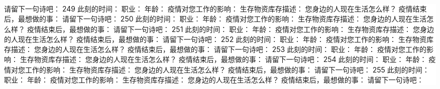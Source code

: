 请留下一句诗吧：
249
此刻的时间：
职业：
年龄：
疫情对您工作的影响：
生存物资库存描述：
您身边的人现在生活怎么样？
疫情结束后，最想做的事：
请留下一句诗吧：
250
此刻的时间：
职业：
年龄：
疫情对您工作的影响：
生存物资库存描述：
您身边的人现在生活怎么样？
疫情结束后，最想做的事：
请留下一句诗吧：
251
此刻的时间：
职业：
年龄：
疫情对您工作的影响：
生存物资库存描述：
您身边的人现在生活怎么样？
疫情结束后，最想做的事：
请留下一句诗吧：
252
此刻的时间：
职业：
年龄：
疫情对您工作的影响：
生存物资库存描述：
您身边的人现在生活怎么样？
疫情结束后，最想做的事：
请留下一句诗吧：
253
此刻的时间：
职业：
年龄：
疫情对您工作的影响：
生存物资库存描述：
您身边的人现在生活怎么样？
疫情结束后，最想做的事：
请留下一句诗吧：
254
此刻的时间：
职业：
年龄：
疫情对您工作的影响：
生存物资库存描述：
您身边的人现在生活怎么样？
疫情结束后，最想做的事：
请留下一句诗吧：
255
此刻的时间：
职业：
年龄：
疫情对您工作的影响：
生存物资库存描述：
您身边的人现在生活怎么样？
疫情结束后，最想做的事：
请留下一句诗吧：